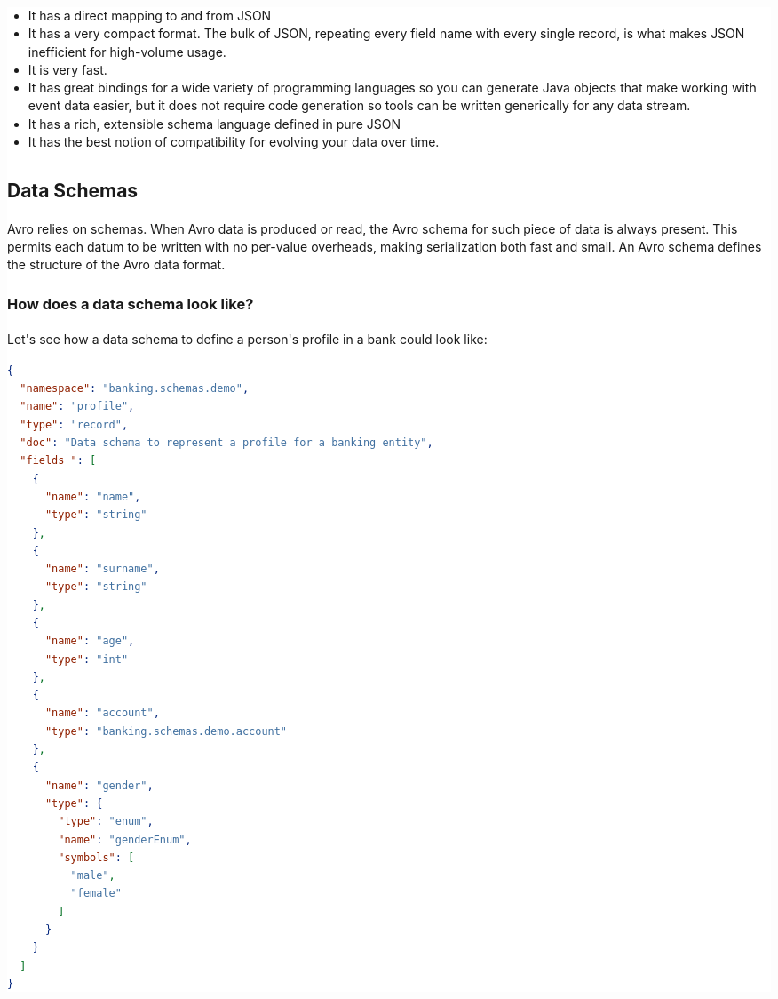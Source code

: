 - It has a direct mapping to and from JSON
- It has a very compact format. The bulk of JSON, repeating every field name with every single record, is what makes JSON inefficient for high-volume usage.
- It is very fast.
- It has great bindings for a wide variety of programming languages so you can generate Java objects that make working with event data easier, but it does not require code generation so tools can be written generically for any data stream.
- It has a rich, extensible schema language defined in pure JSON
- It has the best notion of compatibility for evolving your data over time.

## Data Schemas

Avro relies on schemas. When Avro data is produced or read, the Avro schema for such piece of data is always present. This permits each datum to be written with no per-value overheads, making serialization both fast and small. An Avro schema defines the structure of the Avro data format.

### How does a data schema look like?

Let's see how a data schema to define a person's profile in a bank could look like:

```json
{
  "namespace": "banking.schemas.demo",
  "name": "profile",
  "type": "record",
  "doc": "Data schema to represent a profile for a banking entity",
  "fields ": [
    {
      "name": "name",
      "type": "string"
    },
    {
      "name": "surname",
      "type": "string"
    },
    {
      "name": "age",
      "type": "int"
    },
    {
      "name": "account",
      "type": "banking.schemas.demo.account"
    },
    {
      "name": "gender",
      "type": {
        "type": "enum",
        "name": "genderEnum",
        "symbols": [
          "male",
          "female"
        ]
      }
    }
  ]
}
```
